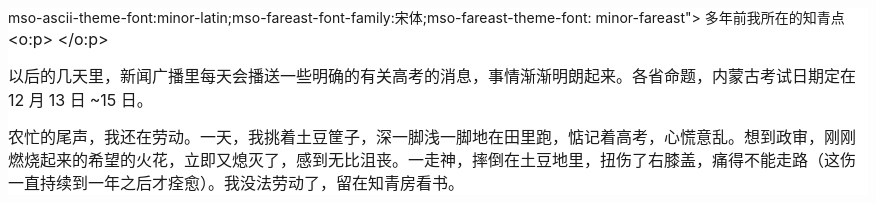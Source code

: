 mso-ascii-theme-font:minor-latin;mso-fareast-font-family:宋体;mso-fareast-theme-font:
minor-fareast">
   多年前我所在的知青点
  </span>
  <span style="font-size:12.0pt">
   <o:p>
   </o:p>
  </span>
 </p>
 <p class="MsoNormal">
  <span style="font-size:12.0pt">
   <o:p>
   </o:p>
  </span>
 </p>
 <p class="MsoNormal">
  <span lang="ZH-CN" style="font-size:12.0pt;font-family:宋体;
mso-ascii-font-family:Calibri;mso-ascii-theme-font:minor-latin;mso-fareast-font-family:
宋体;mso-fareast-theme-font:minor-fareast">
   以后的几天里，新闻广播里每天会播送一些明确的有关高考的消息，事情渐渐明朗起来。各省命题，内蒙古考试日期定在
  </span>
  <span style="font-size:12.0pt">
   12
  </span>
  <span lang="ZH-CN" style="font-size:12.0pt;
font-family:宋体;mso-ascii-font-family:Calibri;mso-ascii-theme-font:minor-latin;
mso-fareast-font-family:宋体;mso-fareast-theme-font:minor-fareast">
   月
  </span>
  <span style="font-size:12.0pt">
   13
  </span>
  <span lang="ZH-CN" style="font-size:12.0pt;
font-family:宋体;mso-ascii-font-family:Calibri;mso-ascii-theme-font:minor-latin;
mso-fareast-font-family:宋体;mso-fareast-theme-font:minor-fareast">
   日
  </span>
  <span style="font-size:12.0pt">
   ~15
  </span>
  <span lang="ZH-CN" style="font-size:12.0pt;
font-family:宋体;mso-ascii-font-family:Calibri;mso-ascii-theme-font:minor-latin;
mso-fareast-font-family:宋体;mso-fareast-theme-font:minor-fareast">
   日。
  </span>
  <span style="font-size:12.0pt">
   <o:p>
   </o:p>
  </span>
 </p>
 <p class="MsoNormal">
  <span style="font-size:12.0pt">
   <o:p>
   </o:p>
  </span>
 </p>
 <p class="MsoNormal">
  <span lang="ZH-CN" style="font-size:12.0pt;font-family:宋体;
mso-ascii-font-family:Calibri;mso-ascii-theme-font:minor-latin;mso-fareast-font-family:
宋体;mso-fareast-theme-font:minor-fareast">
   农忙的尾声，我还在劳动。一天，我挑着土豆筐子，深一脚浅一脚地在田里跑，惦记着高考，心慌意乱。想到政审，刚刚燃烧起来的希望的火花，立即又熄灭了，感到无比沮丧。一走神，摔倒在土豆地里，扭伤了右膝盖，痛得不能走路（这伤一直持续到一年之后才痊愈）。我没法劳动了，留在知青房看书。
  </span>
  <span style="font-size:12.0pt">